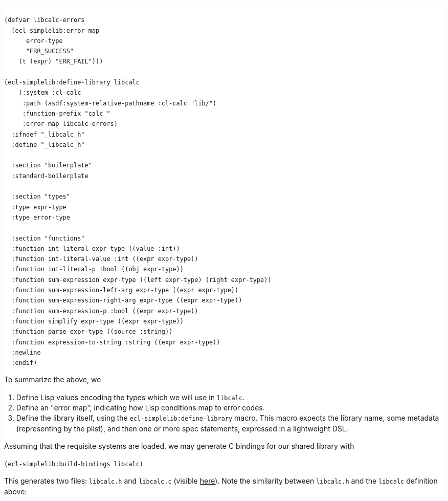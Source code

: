 ```

(defvar libcalc-errors
  (ecl-simplelib:error-map
      error-type
      "ERR_SUCCESS"
    (t (expr) "ERR_FAIL")))

(ecl-simplelib:define-library libcalc
    (:system :cl-calc
     :path (asdf:system-relative-pathname :cl-calc "lib/")
     :function-prefix "calc_"
     :error-map libcalc-errors)
  :ifndef "_libcalc_h"
  :define "_libcalc_h"

  :section "boilerplate"
  :standard-boilerplate

  :section "types"
  :type expr-type
  :type error-type

  :section "functions"
  :function int-literal expr-type ((value :int))
  :function int-literal-value :int ((expr expr-type))
  :function int-literal-p :bool ((obj expr-type))
  :function sum-expression expr-type ((left expr-type) (right expr-type))
  :function sum-expression-left-arg expr-type ((expr expr-type))
  :function sum-expression-right-arg expr-type ((expr expr-type))
  :function sum-expression-p :bool ((expr expr-type))
  :function simplify expr-type ((expr expr-type))
  :function parse expr-type ((source :string))
  :function expression-to-string :string ((expr expr-type))
  :newline
  :endif)
```

To summarize the above, we 

1. Define Lisp values encoding the types which we will use in `libcalc`.
2. Define an "error map", indicating how Lisp conditions map to error codes.
3. Define the library itself, using the `ecl-simplelib:define-library` macro. This macro expects the library name, some metadata (representing by the plist), and then one or more spec statements, expressed in a lightweight DSL.

Assuming that the requisite systems are loaded, we may generate C bindings for our shared library with

```
(ecl-simplelib:build-bindings libcalc)
```

This generates two files: `libcalc.h` and `libcalc.c` (visible [here](https://github.com/kilimanjaro/cl-calc/tree/master/lib)). Note the similarity between `libcalc.h` and the `libcalc` definition above:
